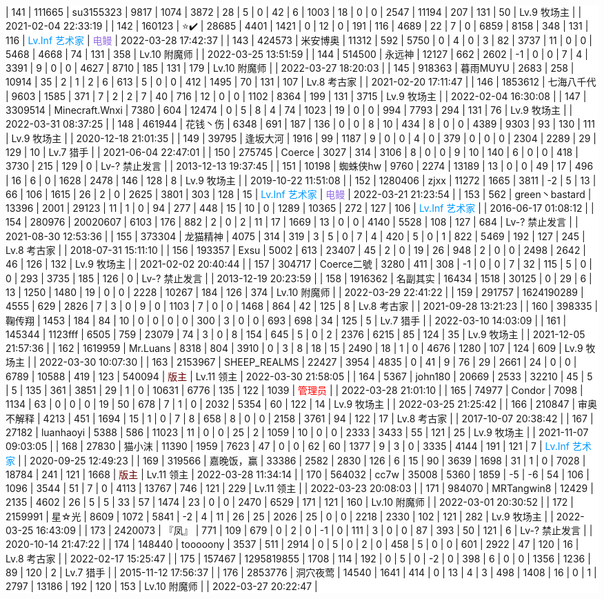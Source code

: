 | 141 | 111665 | su3155323 | 9817 | 1074 | 3872 | 28 | 5 | 0 | 42 | 6 | 1003 | 18 | 0 | 0 | 2547 | 11194 | 207 | 131 | 50 | Lv.9 牧场主 |  | 2021-02-04 22:33:19 |
| 142 | 160123 | ⭐✔️ | 28685 | 4401 | 1421 | 0 | 12 | 0 | 191 | 116 | 4689 | 22 | 7 | 0 | 6859 | 8158 | 348 | 131 | 116 | <font color="#0099FF">Lv.Inf 艺术家</font> | <font color="#946CE6">电鳗</font> | 2022-03-28 17:42:37 |
| 143 | 424573 | 米安博奥 | 11312 | 592 | 5750 | 0 | 4 | 0 | 3 | 82 | 3737 | 11 | 0 | 0 | 5468 | 4668 | 74 | 131 | 358 | Lv.10 附魔师 |  | 2022-03-25 13:51:59 |
| 144 | 514500 | 永远神 | 12127 | 662 | 2602 | -1 | 0 | 0 | 7 | 4 | 3391 | 9 | 0 | 0 | 4627 | 8710 | 185 | 131 | 179 | Lv.10 附魔师 |  | 2022-03-27 18:20:03 |
| 145 | 918363 | 暮雨MUYU | 2683 | 258 | 10914 | 35 | 2 | 1 | 2 | 6 | 613 | 5 | 0 | 0 | 412 | 1495 | 70 | 131 | 107 | Lv.8 考古家 |  | 2021-02-20 17:11:47 |
| 146 | 1853612 | 七海八千代 | 9603 | 1585 | 371 | 7 | 2 | 2 | 7 | 40 | 716 | 12 | 0 | 0 | 1102 | 8364 | 199 | 131 | 3715 | Lv.9 牧场主 |  | 2022-02-04 16:30:08 |
| 147 | 3309514 | Minecraft\.Wnxi | 7380 | 604 | 12474 | 0 | 5 | 8 | 4 | 74 | 1023 | 19 | 0 | 0 | 994 | 7793 | 294 | 131 | 76 | Lv.9 牧场主 |  | 2022-03-31 08:37:25 |
| 148 | 461944 | 花钱丶伤 | 6348 | 691 | 187 | 136 | 0 | 0 | 8 | 10 | 434 | 8 | 0 | 0 | 4389 | 9303 | 93 | 130 | 111 | Lv.9 牧场主 |  | 2020-12-18 21:01:35 |
| 149 | 39795 | 逢坂大河 | 1916 | 99 | 1187 | 9 | 0 | 0 | 4 | 0 | 379 | 0 | 0 | 0 | 2304 | 2289 | 29 | 129 | 10 | Lv.7 猎手 |  | 2021-06-04 22:47:01 |
| 150 | 275745 | Coerce | 3027 | 314 | 3106 | 8 | 0 | 0 | 9 | 10 | 140 | 6 | 0 | 0 | 418 | 3730 | 215 | 129 | 0 | Lv-? 禁止发言 |  | 2013-12-13 19:37:45 |
| 151 | 10198 | 蜘蛛侠hw | 9760 | 2274 | 13189 | 13 | 0 | 0 | 49 | 17 | 496 | 16 | 6 | 0 | 1628 | 2478 | 146 | 128 | 8 | Lv.9 牧场主 |  | 2019-10-22 11:51:08 |
| 152 | 1280406 | zjxx | 11272 | 1665 | 3811 | -2 | 5 | 13 | 66 | 106 | 1615 | 26 | 2 | 0 | 2625 | 3801 | 303 | 128 | 15 | <font color="#0099FF">Lv.Inf 艺术家</font> | <font color="#946CE6">电鳗</font> | 2022-03-21 21:23:54 |
| 153 | 562 | green丶bastard | 13396 | 2001 | 29123 | 11 | 1 | 0 | 94 | 277 | 448 | 15 | 10 | 0 | 1289 | 10365 | 272 | 127 | 106 | <font color="#0099FF">Lv.Inf 艺术家</font> |  | 2016-06-17 01:08:12 |
| 154 | 280976 | 20020607 | 6103 | 176 | 882 | 2 | 0 | 2 | 11 | 17 | 1669 | 13 | 0 | 0 | 4140 | 5528 | 108 | 127 | 684 | Lv-? 禁止发言 |  | 2021-08-30 12:53:36 |
| 155 | 373304 | 龙猫精神 | 4075 | 314 | 319 | 3 | 5 | 0 | 7 | 4 | 420 | 5 | 0 | 1 | 822 | 5469 | 192 | 127 | 245 | Lv.8 考古家 |  | 2018-07-31 15:11:10 |
| 156 | 193357 | Exsu | 5002 | 613 | 23407 | 45 | 2 | 0 | 19 | 26 | 948 | 2 | 0 | 0 | 2498 | 2642 | 46 | 126 | 132 | Lv.9 牧场主 |  | 2021-02-02 20:40:44 |
| 157 | 304717 | Coerce二號 | 3280 | 411 | 308 | -1 | 0 | 0 | 7 | 32 | 115 | 5 | 0 | 0 | 293 | 3735 | 185 | 126 | 0 | Lv-? 禁止发言 |  | 2013-12-19 20:23:59 |
| 158 | 1916362 | 名副其实 | 16434 | 1518 | 30125 | 0 | 29 | 6 | 13 | 1250 | 1480 | 19 | 0 | 0 | 2228 | 10267 | 184 | 126 | 374 | Lv.10 附魔师 |  | 2022-03-29 22:41:22 |
| 159 | 291757 | 1624190289 | 4555 | 629 | 2826 | 7 | 3 | 0 | 9 | 0 | 1103 | 7 | 0 | 0 | 1468 | 864 | 42 | 125 | 8 | Lv.8 考古家 |  | 2021-09-28 13:21:23 |
| 160 | 398335 | 鞠传翔 | 1453 | 184 | 84 | 10 | 0 | 0 | 0 | 0 | 300 | 3 | 0 | 0 | 693 | 698 | 34 | 125 | 5 | Lv.7 猎手 |  | 2022-03-10 14:03:09 |
| 161 | 145344 | 1123fff | 6505 | 759 | 23079 | 74 | 3 | 0 | 8 | 154 | 645 | 5 | 0 | 2 | 2376 | 6215 | 85 | 124 | 35 | Lv.9 牧场主 |  | 2021-12-05 21:57:36 |
| 162 | 1619959 | Mr\.Luans | 8318 | 804 | 3910 | 0 | 3 | 8 | 18 | 15 | 2490 | 18 | 1 | 0 | 4676 | 1280 | 107 | 124 | 609 | Lv.9 牧场主 |  | 2022-03-30 10:07:30 |
| 163 | 2153967 | SHEEP\_REALMS | 22427 | 3954 | 4835 | 0 | 41 | 9 | 76 | 29 | 2661 | 24 | 0 | 0 | 6789 | 10588 | 419 | 123 | 540094 | <font color="#660000">版主</font> | Lv.11 领主 | 2022-03-30 21:58:05 |
| 164 | 5367 | john180 | 20669 | 2533 | 32210 | 45 | 5 | 5 | 135 | 361 | 3851 | 29 | 1 | 0 | 10631 | 6776 | 135 | 122 | 1039 | <font color="#FF0000">管理员</font> |  | 2022-03-28 21:01:10 |
| 165 | 74977 | Condor | 7098 | 1134 | 63 | 0 | 0 | 0 | 19 | 50 | 678 | 7 | 1 | 0 | 2032 | 5354 | 60 | 122 | 14 | Lv.9 牧场主 |  | 2022-03-25 21:25:42 |
| 166 | 210847 | 审奥不解释 | 4213 | 451 | 1694 | 15 | 1 | 0 | 7 | 8 | 658 | 8 | 0 | 0 | 2158 | 3761 | 94 | 122 | 17 | Lv.8 考古家 |  | 2017-10-07 20:38:42 |
| 167 | 27182 | luanhaoyi | 5388 | 586 | 11023 | 11 | 0 | 0 | 25 | 2 | 1059 | 10 | 0 | 0 | 2333 | 3433 | 55 | 121 | 25 | Lv.9 牧场主 |  | 2021-11-07 09:03:05 |
| 168 | 27830 | 猫小沫 | 11390 | 1959 | 7623 | 47 | 0 | 0 | 62 | 60 | 1377 | 9 | 3 | 0 | 3335 | 4144 | 191 | 121 | 7 | <font color="#0099FF">Lv.Inf 艺术家</font> |  | 2020-09-25 12:49:23 |
| 169 | 319566 | 嘉晚饭，赢 | 33386 | 2582 | 2830 | 126 | 6 | 15 | 90 | 3639 | 1698 | 31 | 1 | 0 | 7028 | 18784 | 241 | 121 | 1668 | <font color="#660000">版主</font> | Lv.11 领主 | 2022-03-28 11:34:14 |
| 170 | 564032 | cc7w | 35008 | 5360 | 1859 | -5 | -6 | 54 | 106 | 1096 | 3544 | 51 | 7 | 0 | 4113 | 13767 | 746 | 121 | 229 | Lv.11 领主 |  | 2022-03-23 20:08:03 |
| 171 | 984070 | MRTangwin8 | 12429 | 2135 | 4602 | 26 | 5 | 5 | 33 | 57 | 1474 | 23 | 0 | 0 | 2470 | 6529 | 171 | 121 | 160 | Lv.10 附魔师 |  | 2022-03-01 20:30:52 |
| 172 | 2159991 | 星☆光 | 8609 | 1072 | 5841 | -2 | 4 | 11 | 26 | 25 | 2026 | 25 | 0 | 0 | 2218 | 2330 | 102 | 121 | 282 | Lv.9 牧场主 |  | 2022-03-25 16:43:09 |
| 173 | 2420073 | 『凤』 | 771 | 109 | 679 | 0 | 2 | 0 | -1 | 0 | 111 | 3 | 0 | 0 | 87 | 393 | 50 | 121 | 6 | Lv-? 禁止发言 |  | 2020-10-14 21:47:22 |
| 174 | 148440 | tooooony | 3537 | 511 | 2914 | 0 | 5 | 0 | 2 | 0 | 458 | 5 | 0 | 0 | 601 | 2922 | 47 | 120 | 16 | Lv.8 考古家 |  | 2022-02-17 15:25:47 |
| 175 | 157467 | 1295819855 | 1708 | 114 | 192 | 0 | 5 | 0 | -2 | 0 | 398 | 6 | 0 | 0 | 1356 | 1236 | 89 | 120 | 2 | Lv.7 猎手 |  | 2015-11-12 17:56:37 |
| 176 | 2853776 | 洞穴夜莺 | 14540 | 1641 | 414 | 0 | 13 | 4 | 3 | 498 | 1408 | 16 | 0 | 1 | 2797 | 13186 | 192 | 120 | 153 | Lv.10 附魔师 |  | 2022-03-27 20:22:47 |